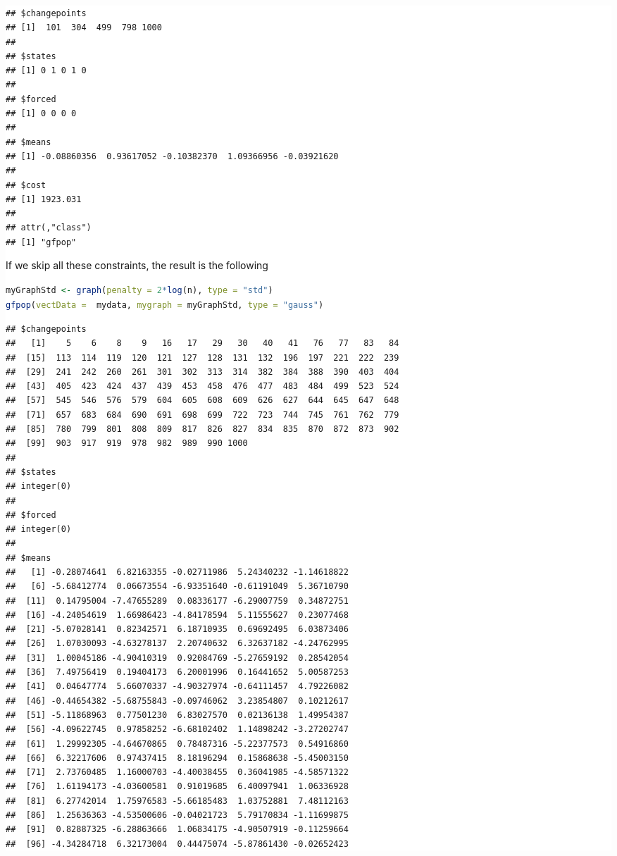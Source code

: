 ```
## $changepoints
## [1]  101  304  499  798 1000
## 
## $states
## [1] 0 1 0 1 0
## 
## $forced
## [1] 0 0 0 0
## 
## $means
## [1] -0.08860356  0.93617052 -0.10382370  1.09366956 -0.03921620
## 
## $cost
## [1] 1923.031
## 
## attr(,"class")
## [1] "gfpop"
```

If we skip all these constraints, the result is the following


```r
myGraphStd <- graph(penalty = 2*log(n), type = "std")
gfpop(vectData =  mydata, mygraph = myGraphStd, type = "gauss")
```

```
## $changepoints
##   [1]    5    6    8    9   16   17   29   30   40   41   76   77   83   84
##  [15]  113  114  119  120  121  127  128  131  132  196  197  221  222  239
##  [29]  241  242  260  261  301  302  313  314  382  384  388  390  403  404
##  [43]  405  423  424  437  439  453  458  476  477  483  484  499  523  524
##  [57]  545  546  576  579  604  605  608  609  626  627  644  645  647  648
##  [71]  657  683  684  690  691  698  699  722  723  744  745  761  762  779
##  [85]  780  799  801  808  809  817  826  827  834  835  870  872  873  902
##  [99]  903  917  919  978  982  989  990 1000
## 
## $states
## integer(0)
## 
## $forced
## integer(0)
## 
## $means
##   [1] -0.28074641  6.82163355 -0.02711986  5.24340232 -1.14618822
##   [6] -5.68412774  0.06673554 -6.93351640 -0.61191049  5.36710790
##  [11]  0.14795004 -7.47655289  0.08336177 -6.29007759  0.34872751
##  [16] -4.24054619  1.66986423 -4.84178594  5.11555627  0.23077468
##  [21] -5.07028141  0.82342571  6.18710935  0.69692495  6.03873406
##  [26]  1.07030093 -4.63278137  2.20740632  6.32637182 -4.24762995
##  [31]  1.00045186 -4.90410319  0.92084769 -5.27659192  0.28542054
##  [36]  7.49756419  0.19404173  6.20001996  0.16441652  5.00587253
##  [41]  0.04647774  5.66070337 -4.90327974 -0.64111457  4.79226082
##  [46] -0.44654382 -5.68755843 -0.09746062  3.23854807  0.10212617
##  [51] -5.11868963  0.77501230  6.83027570  0.02136138  1.49954387
##  [56] -4.09622745  0.97858252 -6.68102402  1.14898242 -3.27202747
##  [61]  1.29992305 -4.64670865  0.78487316 -5.22377573  0.54916860
##  [66]  6.32217606  0.97437415  8.18196294  0.15868638 -5.45003150
##  [71]  2.73760485  1.16000703 -4.40038455  0.36041985 -4.58571322
##  [76]  1.61194173 -4.03600581  0.91019685  6.40097941  1.06336928
##  [81]  6.27742014  1.75976583 -5.66185483  1.03752881  7.48112163
##  [86]  1.25636363 -4.53500606 -0.04021723  5.79170834 -1.11699875
##  [91]  0.82887325 -6.28863666  1.06834175 -4.90507919 -0.11259664
##  [96] -4.34284718  6.32173004  0.44475074 -5.87861430 -0.02652423
```